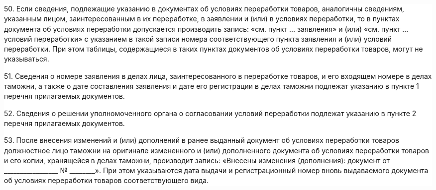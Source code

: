 <p>50. Если сведения, подлежащие указанию в документах об условиях переработки товаров, аналогичны сведениям, указанным лицом, заинтересованным в их переработке, в заявлении и (или) в условиях переработки, то в пунктах документа об условиях переработки допускается производить запись: «см. пункт … заявления» и (или) «см. пункт … условий переработки» с указанием в такой записи номера соответствующего пункта заявления и (или) условий переработки. При этом таблицы, содержащиеся в таких пунктах документов об условиях переработки товаров, могут не указываться.</p>
<p>51. Сведения о номере заявления в делах лица, заинтересованного в переработке товаров, и его входящем номере в делах таможни, а также о дате составления заявления и дате его регистрации в делах таможни подлежат указанию в пункте 1 перечня прилагаемых документов.</p>
<p>52. Сведения о решении уполномоченного органа о согласовании условий переработки подлежат указанию в пункте 2 перечня прилагаемых документов.</p>
<p>53. После внесения изменений и (или) дополнений в ранее выданный документ об условиях переработки товаров должностное лицо таможни на оригинале измененного и (или) дополненного документа об условиях переработки товаров и его копии, хранящейся в делах таможни, производит запись: «Внесены изменения (дополнения): документ от _________________ № ________». При этом указываются дата выдачи и регистрационный номер вновь выдаваемого документа об условиях переработки товаров соответствующего вида.</p>
<p></p>